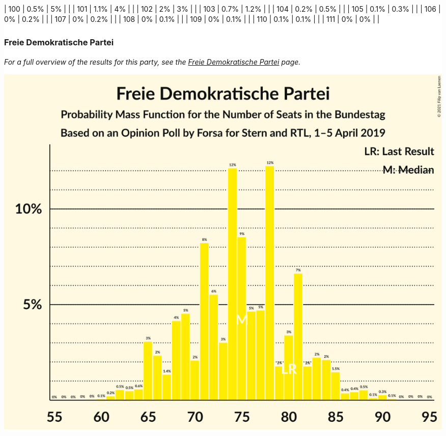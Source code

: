 | 100 | 0.5% | 5% |  |
| 101 | 1.1% | 4% |  |
| 102 | 2% | 3% |  |
| 103 | 0.7% | 1.2% |  |
| 104 | 0.2% | 0.5% |  |
| 105 | 0.1% | 0.3% |  |
| 106 | 0% | 0.2% |  |
| 107 | 0% | 0.2% |  |
| 108 | 0% | 0.1% |  |
| 109 | 0% | 0.1% |  |
| 110 | 0.1% | 0.1% |  |
| 111 | 0% | 0% |  |

### Freie Demokratische Partei

*For a full overview of the results for this party, see the [Freie Demokratische Partei](party-freiedemokratischepartei.html) page.*

![Graph with seats probability mass function not yet produced](2019-04-05-Forsa-seats-pmf-freiedemokratischepartei.png "Seats Probability Mass Function")
